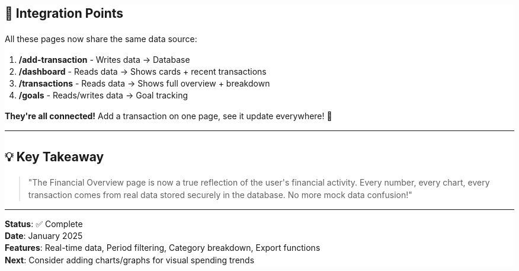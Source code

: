 
## 🔗 Integration Points

All these pages now share the same data source:

1. **/add-transaction** - Writes data → Database
2. **/dashboard** - Reads data → Shows cards + recent transactions
3. **/transactions** - Reads data → Shows full overview + breakdown
4. **/goals** - Reads/writes data → Goal tracking

**They're all connected!** Add a transaction on one page, see it update everywhere! 🎊

---

## 💡 Key Takeaway

> "The Financial Overview page is now a true reflection of the user's financial activity. Every number, every chart, every transaction comes from real data stored securely in the database. No more mock data confusion!"

---

**Status**: ✅ Complete  
**Date**: January 2025  
**Features**: Real-time data, Period filtering, Category breakdown, Export functions  
**Next**: Consider adding charts/graphs for visual spending trends
